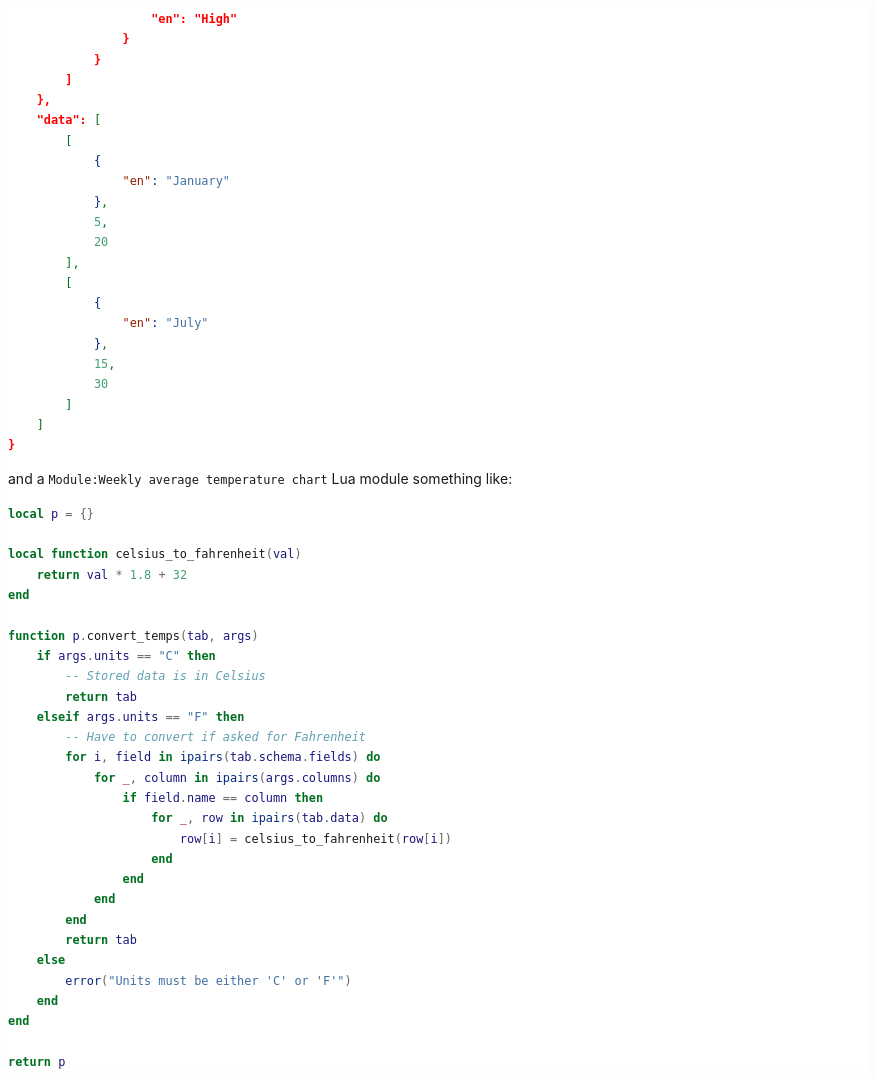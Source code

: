 ```json
					"en": "High"
				}
			}
		]
	},
	"data": [
		[
			{
				"en": "January"
			},
			5,
			20
		],
		[
			{
				"en": "July"
			},
			15,
			30
		]
	]
}
```

and a `Module:Weekly average temperature chart` Lua module something like:

```lua
local p = {}

local function celsius_to_fahrenheit(val)
	return val * 1.8 + 32
end

function p.convert_temps(tab, args)
	if args.units == "C" then
		-- Stored data is in Celsius
		return tab
	elseif args.units == "F" then
		-- Have to convert if asked for Fahrenheit
		for i, field in ipairs(tab.schema.fields) do
			for _, column in ipairs(args.columns) do
				if field.name == column then
					for _, row in ipairs(tab.data) do
						row[i] = celsius_to_fahrenheit(row[i])
					end
				end
			end
		end
		return tab
	else
		error("Units must be either 'C' or 'F'")
	end
end

return p

```
